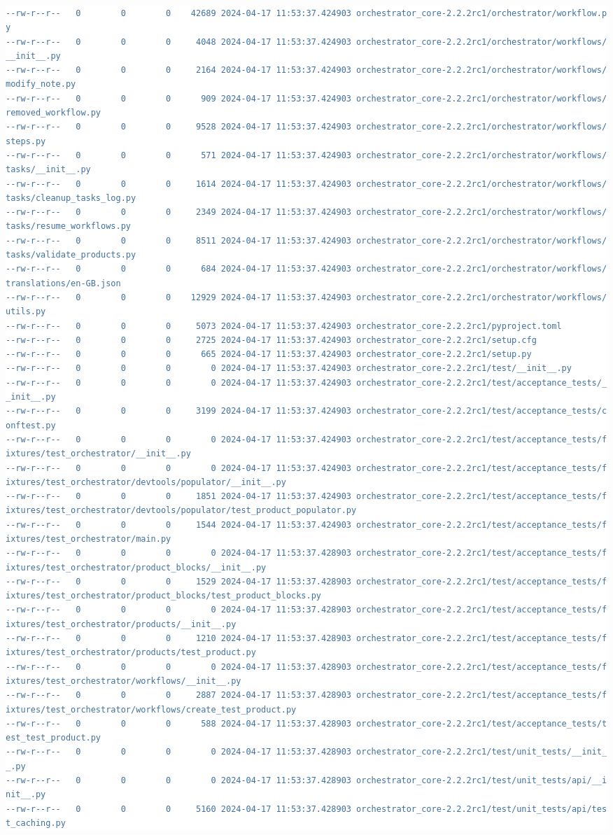 ```diff
--rw-r--r--   0        0        0    42689 2024-04-17 11:53:37.424903 orchestrator_core-2.2.2rc1/orchestrator/workflow.py
--rw-r--r--   0        0        0     4048 2024-04-17 11:53:37.424903 orchestrator_core-2.2.2rc1/orchestrator/workflows/__init__.py
--rw-r--r--   0        0        0     2164 2024-04-17 11:53:37.424903 orchestrator_core-2.2.2rc1/orchestrator/workflows/modify_note.py
--rw-r--r--   0        0        0      909 2024-04-17 11:53:37.424903 orchestrator_core-2.2.2rc1/orchestrator/workflows/removed_workflow.py
--rw-r--r--   0        0        0     9528 2024-04-17 11:53:37.424903 orchestrator_core-2.2.2rc1/orchestrator/workflows/steps.py
--rw-r--r--   0        0        0      571 2024-04-17 11:53:37.424903 orchestrator_core-2.2.2rc1/orchestrator/workflows/tasks/__init__.py
--rw-r--r--   0        0        0     1614 2024-04-17 11:53:37.424903 orchestrator_core-2.2.2rc1/orchestrator/workflows/tasks/cleanup_tasks_log.py
--rw-r--r--   0        0        0     2349 2024-04-17 11:53:37.424903 orchestrator_core-2.2.2rc1/orchestrator/workflows/tasks/resume_workflows.py
--rw-r--r--   0        0        0     8511 2024-04-17 11:53:37.424903 orchestrator_core-2.2.2rc1/orchestrator/workflows/tasks/validate_products.py
--rw-r--r--   0        0        0      684 2024-04-17 11:53:37.424903 orchestrator_core-2.2.2rc1/orchestrator/workflows/translations/en-GB.json
--rw-r--r--   0        0        0    12929 2024-04-17 11:53:37.424903 orchestrator_core-2.2.2rc1/orchestrator/workflows/utils.py
--rw-r--r--   0        0        0     5073 2024-04-17 11:53:37.424903 orchestrator_core-2.2.2rc1/pyproject.toml
--rw-r--r--   0        0        0     2725 2024-04-17 11:53:37.424903 orchestrator_core-2.2.2rc1/setup.cfg
--rw-r--r--   0        0        0      665 2024-04-17 11:53:37.424903 orchestrator_core-2.2.2rc1/setup.py
--rw-r--r--   0        0        0        0 2024-04-17 11:53:37.424903 orchestrator_core-2.2.2rc1/test/__init__.py
--rw-r--r--   0        0        0        0 2024-04-17 11:53:37.424903 orchestrator_core-2.2.2rc1/test/acceptance_tests/__init__.py
--rw-r--r--   0        0        0     3199 2024-04-17 11:53:37.424903 orchestrator_core-2.2.2rc1/test/acceptance_tests/conftest.py
--rw-r--r--   0        0        0        0 2024-04-17 11:53:37.424903 orchestrator_core-2.2.2rc1/test/acceptance_tests/fixtures/test_orchestrator/__init__.py
--rw-r--r--   0        0        0        0 2024-04-17 11:53:37.424903 orchestrator_core-2.2.2rc1/test/acceptance_tests/fixtures/test_orchestrator/devtools/populator/__init__.py
--rw-r--r--   0        0        0     1851 2024-04-17 11:53:37.424903 orchestrator_core-2.2.2rc1/test/acceptance_tests/fixtures/test_orchestrator/devtools/populator/test_product_populator.py
--rw-r--r--   0        0        0     1544 2024-04-17 11:53:37.424903 orchestrator_core-2.2.2rc1/test/acceptance_tests/fixtures/test_orchestrator/main.py
--rw-r--r--   0        0        0        0 2024-04-17 11:53:37.428903 orchestrator_core-2.2.2rc1/test/acceptance_tests/fixtures/test_orchestrator/product_blocks/__init__.py
--rw-r--r--   0        0        0     1529 2024-04-17 11:53:37.428903 orchestrator_core-2.2.2rc1/test/acceptance_tests/fixtures/test_orchestrator/product_blocks/test_product_blocks.py
--rw-r--r--   0        0        0        0 2024-04-17 11:53:37.428903 orchestrator_core-2.2.2rc1/test/acceptance_tests/fixtures/test_orchestrator/products/__init__.py
--rw-r--r--   0        0        0     1210 2024-04-17 11:53:37.428903 orchestrator_core-2.2.2rc1/test/acceptance_tests/fixtures/test_orchestrator/products/test_product.py
--rw-r--r--   0        0        0        0 2024-04-17 11:53:37.428903 orchestrator_core-2.2.2rc1/test/acceptance_tests/fixtures/test_orchestrator/workflows/__init__.py
--rw-r--r--   0        0        0     2887 2024-04-17 11:53:37.428903 orchestrator_core-2.2.2rc1/test/acceptance_tests/fixtures/test_orchestrator/workflows/create_test_product.py
--rw-r--r--   0        0        0      588 2024-04-17 11:53:37.428903 orchestrator_core-2.2.2rc1/test/acceptance_tests/test_test_product.py
--rw-r--r--   0        0        0        0 2024-04-17 11:53:37.428903 orchestrator_core-2.2.2rc1/test/unit_tests/__init__.py
--rw-r--r--   0        0        0        0 2024-04-17 11:53:37.428903 orchestrator_core-2.2.2rc1/test/unit_tests/api/__init__.py
--rw-r--r--   0        0        0     5160 2024-04-17 11:53:37.428903 orchestrator_core-2.2.2rc1/test/unit_tests/api/test_caching.py
```